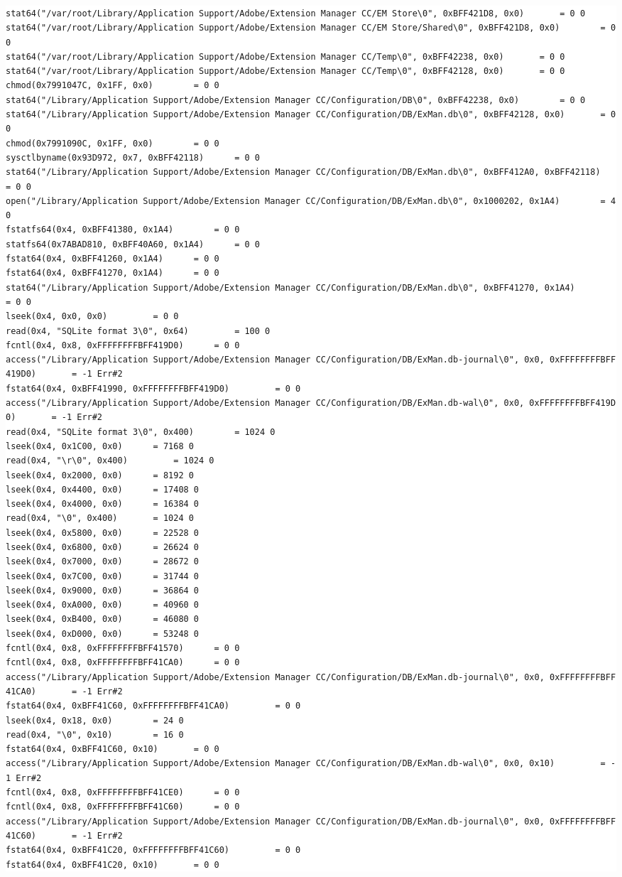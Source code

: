 	stat64("/var/root/Library/Application Support/Adobe/Extension Manager CC/EM Store\0", 0xBFF421D8, 0x0)		 = 0 0
	stat64("/var/root/Library/Application Support/Adobe/Extension Manager CC/EM Store/Shared\0", 0xBFF421D8, 0x0)		 = 0 0
	stat64("/var/root/Library/Application Support/Adobe/Extension Manager CC/Temp\0", 0xBFF42238, 0x0)		 = 0 0
	stat64("/var/root/Library/Application Support/Adobe/Extension Manager CC/Temp\0", 0xBFF42128, 0x0)		 = 0 0
	chmod(0x7991047C, 0x1FF, 0x0)		 = 0 0
	stat64("/Library/Application Support/Adobe/Extension Manager CC/Configuration/DB\0", 0xBFF42238, 0x0)		 = 0 0
	stat64("/Library/Application Support/Adobe/Extension Manager CC/Configuration/DB/ExMan.db\0", 0xBFF42128, 0x0)		 = 0 0
	chmod(0x7991090C, 0x1FF, 0x0)		 = 0 0
	sysctlbyname(0x93D972, 0x7, 0xBFF42118)		 = 0 0
	stat64("/Library/Application Support/Adobe/Extension Manager CC/Configuration/DB/ExMan.db\0", 0xBFF412A0, 0xBFF42118)		 = 0 0
	open("/Library/Application Support/Adobe/Extension Manager CC/Configuration/DB/ExMan.db\0", 0x1000202, 0x1A4)		 = 4 0
	fstatfs64(0x4, 0xBFF41380, 0x1A4)		 = 0 0
	statfs64(0x7ABAD810, 0xBFF40A60, 0x1A4)		 = 0 0
	fstat64(0x4, 0xBFF41260, 0x1A4)		 = 0 0
	fstat64(0x4, 0xBFF41270, 0x1A4)		 = 0 0
	stat64("/Library/Application Support/Adobe/Extension Manager CC/Configuration/DB/ExMan.db\0", 0xBFF41270, 0x1A4)		 = 0 0
	lseek(0x4, 0x0, 0x0)		 = 0 0
	read(0x4, "SQLite format 3\0", 0x64)		 = 100 0
	fcntl(0x4, 0x8, 0xFFFFFFFFBFF419D0)		 = 0 0
	access("/Library/Application Support/Adobe/Extension Manager CC/Configuration/DB/ExMan.db-journal\0", 0x0, 0xFFFFFFFFBFF419D0)		 = -1 Err#2
	fstat64(0x4, 0xBFF41990, 0xFFFFFFFFBFF419D0)		 = 0 0
	access("/Library/Application Support/Adobe/Extension Manager CC/Configuration/DB/ExMan.db-wal\0", 0x0, 0xFFFFFFFFBFF419D0)		 = -1 Err#2
	read(0x4, "SQLite format 3\0", 0x400)		 = 1024 0
	lseek(0x4, 0x1C00, 0x0)		 = 7168 0
	read(0x4, "\r\0", 0x400)		 = 1024 0
	lseek(0x4, 0x2000, 0x0)		 = 8192 0
	lseek(0x4, 0x4400, 0x0)		 = 17408 0
	lseek(0x4, 0x4000, 0x0)		 = 16384 0
	read(0x4, "\0", 0x400)		 = 1024 0
	lseek(0x4, 0x5800, 0x0)		 = 22528 0
	lseek(0x4, 0x6800, 0x0)		 = 26624 0
	lseek(0x4, 0x7000, 0x0)		 = 28672 0
	lseek(0x4, 0x7C00, 0x0)		 = 31744 0
	lseek(0x4, 0x9000, 0x0)		 = 36864 0
	lseek(0x4, 0xA000, 0x0)		 = 40960 0
	lseek(0x4, 0xB400, 0x0)		 = 46080 0
	lseek(0x4, 0xD000, 0x0)		 = 53248 0
	fcntl(0x4, 0x8, 0xFFFFFFFFBFF41570)		 = 0 0
	fcntl(0x4, 0x8, 0xFFFFFFFFBFF41CA0)		 = 0 0
	access("/Library/Application Support/Adobe/Extension Manager CC/Configuration/DB/ExMan.db-journal\0", 0x0, 0xFFFFFFFFBFF41CA0)		 = -1 Err#2
	fstat64(0x4, 0xBFF41C60, 0xFFFFFFFFBFF41CA0)		 = 0 0
	lseek(0x4, 0x18, 0x0)		 = 24 0
	read(0x4, "\0", 0x10)		 = 16 0
	fstat64(0x4, 0xBFF41C60, 0x10)		 = 0 0
	access("/Library/Application Support/Adobe/Extension Manager CC/Configuration/DB/ExMan.db-wal\0", 0x0, 0x10)		 = -1 Err#2
	fcntl(0x4, 0x8, 0xFFFFFFFFBFF41CE0)		 = 0 0
	fcntl(0x4, 0x8, 0xFFFFFFFFBFF41C60)		 = 0 0
	access("/Library/Application Support/Adobe/Extension Manager CC/Configuration/DB/ExMan.db-journal\0", 0x0, 0xFFFFFFFFBFF41C60)		 = -1 Err#2
	fstat64(0x4, 0xBFF41C20, 0xFFFFFFFFBFF41C60)		 = 0 0
	fstat64(0x4, 0xBFF41C20, 0x10)		 = 0 0